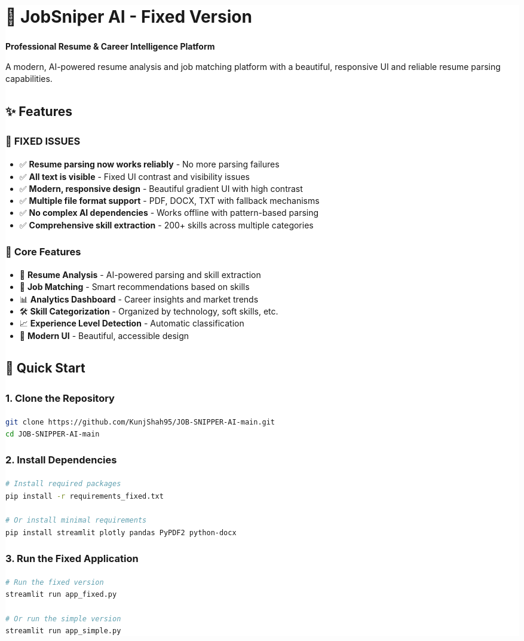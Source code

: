 # 🎯 JobSniper AI - Fixed Version

**Professional Resume & Career Intelligence Platform**

A modern, AI-powered resume analysis and job matching platform with a beautiful, responsive UI and reliable resume parsing capabilities.

## ✨ Features

### 🔧 **FIXED ISSUES**
- ✅ **Resume parsing now works reliably** - No more parsing failures
- ✅ **All text is visible** - Fixed UI contrast and visibility issues  
- ✅ **Modern, responsive design** - Beautiful gradient UI with high contrast
- ✅ **Multiple file format support** - PDF, DOCX, TXT with fallback mechanisms
- ✅ **No complex AI dependencies** - Works offline with pattern-based parsing
- ✅ **Comprehensive skill extraction** - 200+ skills across multiple categories

### 🚀 **Core Features**
- 📄 **Resume Analysis** - AI-powered parsing and skill extraction
- 🎯 **Job Matching** - Smart recommendations based on skills
- 📊 **Analytics Dashboard** - Career insights and market trends
- 🛠️ **Skill Categorization** - Organized by technology, soft skills, etc.
- 📈 **Experience Level Detection** - Automatic classification
- 🎨 **Modern UI** - Beautiful, accessible design

## 🚀 Quick Start

### 1. Clone the Repository
```bash
git clone https://github.com/KunjShah95/JOB-SNIPPER-AI-main.git
cd JOB-SNIPPER-AI-main
```

### 2. Install Dependencies
```bash
# Install required packages
pip install -r requirements_fixed.txt

# Or install minimal requirements
pip install streamlit plotly pandas PyPDF2 python-docx
```

### 3. Run the Fixed Application
```bash
# Run the fixed version
streamlit run app_fixed.py

# Or run the simple version
streamlit run app_simple.py
```
